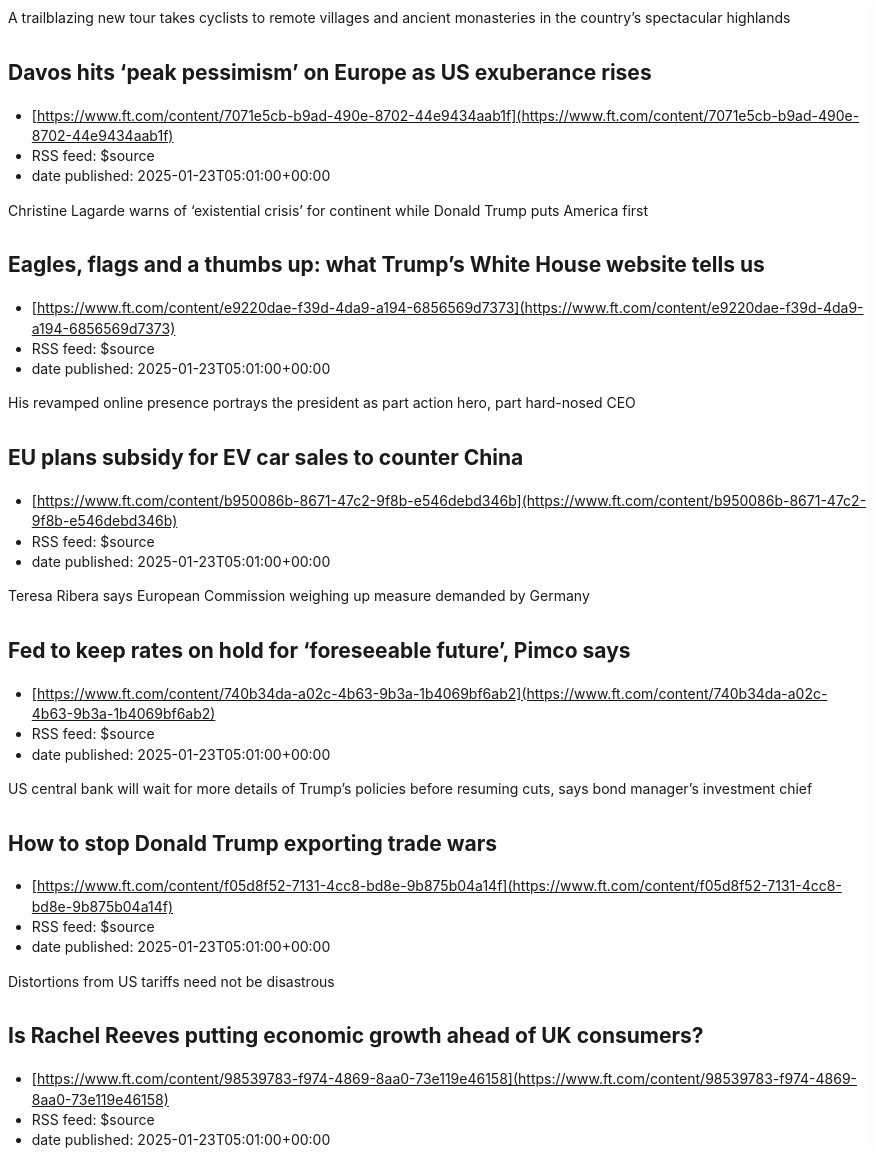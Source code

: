 A trailblazing new tour takes cyclists to remote villages and ancient monasteries in the country’s spectacular highlands

## Davos hits ‘peak pessimism’ on Europe as US exuberance rises
 - [https://www.ft.com/content/7071e5cb-b9ad-490e-8702-44e9434aab1f](https://www.ft.com/content/7071e5cb-b9ad-490e-8702-44e9434aab1f)
 - RSS feed: $source
 - date published: 2025-01-23T05:01:00+00:00

Christine Lagarde warns of ‘existential crisis’ for continent while Donald Trump puts America first

## Eagles, flags and a thumbs up: what Trump’s White House website tells us
 - [https://www.ft.com/content/e9220dae-f39d-4da9-a194-6856569d7373](https://www.ft.com/content/e9220dae-f39d-4da9-a194-6856569d7373)
 - RSS feed: $source
 - date published: 2025-01-23T05:01:00+00:00

His revamped online presence portrays the president as part action hero, part hard-nosed CEO

## EU plans subsidy for EV car sales to counter China
 - [https://www.ft.com/content/b950086b-8671-47c2-9f8b-e546debd346b](https://www.ft.com/content/b950086b-8671-47c2-9f8b-e546debd346b)
 - RSS feed: $source
 - date published: 2025-01-23T05:01:00+00:00

Teresa Ribera says European Commission weighing up measure demanded by Germany

## Fed to keep rates on hold for ‘foreseeable future’, Pimco says
 - [https://www.ft.com/content/740b34da-a02c-4b63-9b3a-1b4069bf6ab2](https://www.ft.com/content/740b34da-a02c-4b63-9b3a-1b4069bf6ab2)
 - RSS feed: $source
 - date published: 2025-01-23T05:01:00+00:00

US central bank will wait for more details of Trump’s policies before resuming cuts, says bond manager’s investment chief

## How to stop Donald Trump exporting trade wars
 - [https://www.ft.com/content/f05d8f52-7131-4cc8-bd8e-9b875b04a14f](https://www.ft.com/content/f05d8f52-7131-4cc8-bd8e-9b875b04a14f)
 - RSS feed: $source
 - date published: 2025-01-23T05:01:00+00:00

Distortions from US tariffs need not be disastrous

## Is Rachel Reeves putting economic growth ahead of UK consumers?
 - [https://www.ft.com/content/98539783-f974-4869-8aa0-73e119e46158](https://www.ft.com/content/98539783-f974-4869-8aa0-73e119e46158)
 - RSS feed: $source
 - date published: 2025-01-23T05:01:00+00:00

